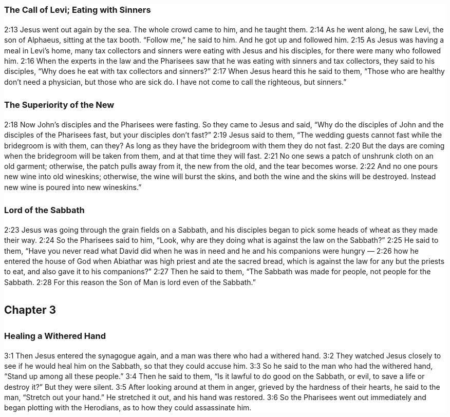 ### The Call of Levi; Eating with Sinners

<a name="2:13">2:13</a> Jesus went out again by the sea. The whole crowd came to him, and he taught them. <a name="2:14">2:14</a> As he went along, he saw Levi, the son of Alphaeus, sitting at the tax booth. “Follow me,” he said to him. And he got up and followed him. <a name="2:15">2:15</a> As Jesus was having a meal in Levi’s home, many tax collectors and sinners were eating with Jesus and his disciples, for there were many who followed him. <a name="2:16">2:16</a> When the experts in the law and the Pharisees saw that he was eating with sinners and tax collectors, they said to his disciples, “Why does he eat with tax collectors and sinners?” <a name="2:17">2:17</a> When Jesus heard this he said to them, “Those who are healthy don’t need a physician, but those who are sick do. I have not come to call the righteous, but sinners.”

### The Superiority of the New

<a name="2:18">2:18</a> Now John’s disciples and the Pharisees were fasting. So they came to Jesus and said, “Why do the disciples of John and the disciples of the Pharisees fast, but your disciples don’t fast?” <a name="2:19">2:19</a> Jesus said to them, “The wedding guests cannot fast while the bridegroom is with them, can they? As long as they have the bridegroom with them they do not fast. <a name="2:20">2:20</a> But the days are coming when the bridegroom will be taken from them, and at that time they will fast. <a name="2:21">2:21</a> No one sews a patch of unshrunk cloth on an old garment; otherwise, the patch pulls away from it, the new from the old, and the tear becomes worse. <a name="2:22">2:22</a> And no one pours new wine into old wineskins; otherwise, the wine will burst the skins, and both the wine and the skins will be destroyed. Instead new wine is poured into new wineskins.”

### Lord of the Sabbath

<a name="2:23">2:23</a> Jesus was going through the grain fields on a Sabbath, and his disciples began to pick some heads of wheat as they made their way. <a name="2:24">2:24</a> So the Pharisees said to him, “Look, why are they doing what is against the law on the Sabbath?” <a name="2:25">2:25</a> He said to them, “Have you never read what David did when he was in need and he and his companions were hungry — <a name="2:26">2:26</a> how he entered the house of God when Abiathar was high priest and ate the sacred bread, which is against the law for any but the priests to eat, and also gave it to his companions?” <a name="2:27">2:27</a> Then he said to them, “The Sabbath was made for people, not people for the Sabbath. <a name="2:28">2:28</a> For this reason the Son of Man is lord even of the Sabbath.”

## Chapter 3

### Healing a Withered Hand

<a name="3:1">3:1</a> Then Jesus entered the synagogue again, and a man was there who had a withered hand. <a name="3:2">3:2</a> They watched Jesus closely to see if he would heal him on the Sabbath, so that they could accuse him. <a name="3:3">3:3</a> So he said to the man who had the withered hand, “Stand up among all these people.” <a name="3:4">3:4</a> Then he said to them, “Is it lawful to do good on the Sabbath, or evil, to save a life or destroy it?” But they were silent. <a name="3:5">3:5</a> After looking around at them in anger, grieved by the hardness of their hearts, he said to the man, “Stretch out your hand.” He stretched it out, and his hand was restored. <a name="3:6">3:6</a> So the Pharisees went out immediately and began plotting with the Herodians, as to how they could assassinate him.
